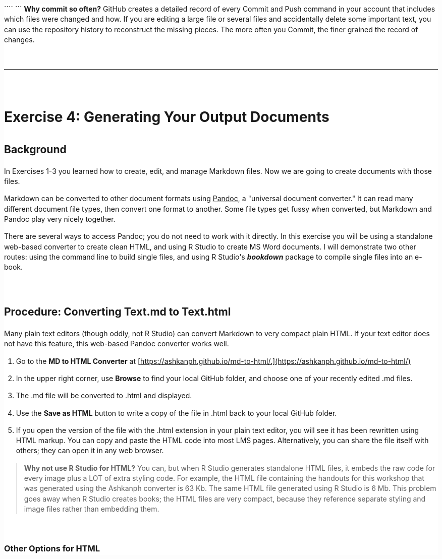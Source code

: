 ```` ```
__Why commit so often?__ GitHub creates a detailed record of every Commit and Push command in your account that includes which files were changed and how. If you are editing a large file or several files and accidentally delete some important text, you can use the repository history to reconstruct the missing pieces. The more often you Commit, the finer grained the record of changes.




<br>
<hr/>
<br>

# Exercise 4: Generating Your Output Documents

## Background

In Exercises 1-3 you learned how to create, edit, and manage Markdown files. Now we are going to create documents with those files.

Markdown can be converted to other document formats using [Pandoc](https://pandoc.org/index.html), a "universal document converter." It can read many different document file types, then convert one format to another. Some file types get fussy when converted, but Markdown and Pandoc play very nicely together. 

There are several ways to access Pandoc; you do not need to work with it directly. In this exercise you will be using a standalone web-based converter to create clean HTML, and using R Studio to create MS Word documents. I will demonstrate two other routes: using the command line to build single files, and using R Studio's ___bookdown___ package to compile single files into an e-book.

<br>

## Procedure: Converting Text.md to Text.html

Many plain text editors (though oddly, not R Studio) can convert Markdown to very compact plain HTML. If your text editor does not have this feature, this web-based Pandoc converter works well.

1. Go to the __MD to HTML Converter__ at [https://ashkanph.github.io/md-to-html/.](https://ashkanph.github.io/md-to-html/)

2. In the upper right corner, use __Browse__ to find your local GitHub folder, and choose one of your recently edited .md files. 

3. The .md file will be converted to .html and displayed. 

4. Use the __Save as HTML__ button to write a copy of the file in .html back to your local GitHub folder. 

5. If you open the version of the file with the .html extension in your plain text editor, you will see it has been rewritten using HTML markup. You can copy and paste the HTML code into most LMS pages. Alternatively, you can share the file itself with others; they can open it in any web browser.

> __Why not use R Studio for HTML?__ You can, but when R Studio generates standalone HTML files, it embeds the raw code for every image plus a LOT of extra styling code. For example, the HTML file containing the handouts for this workshop that was generated using the Ashkanph converter is 63 Kb. The same HTML file generated using R Studio is 6 Mb. This problem goes away when R Studio creates books; the HTML files are very compact, because they reference separate styling and image files rather than embedding them. 

<br>

### Other Options for HTML 

````
